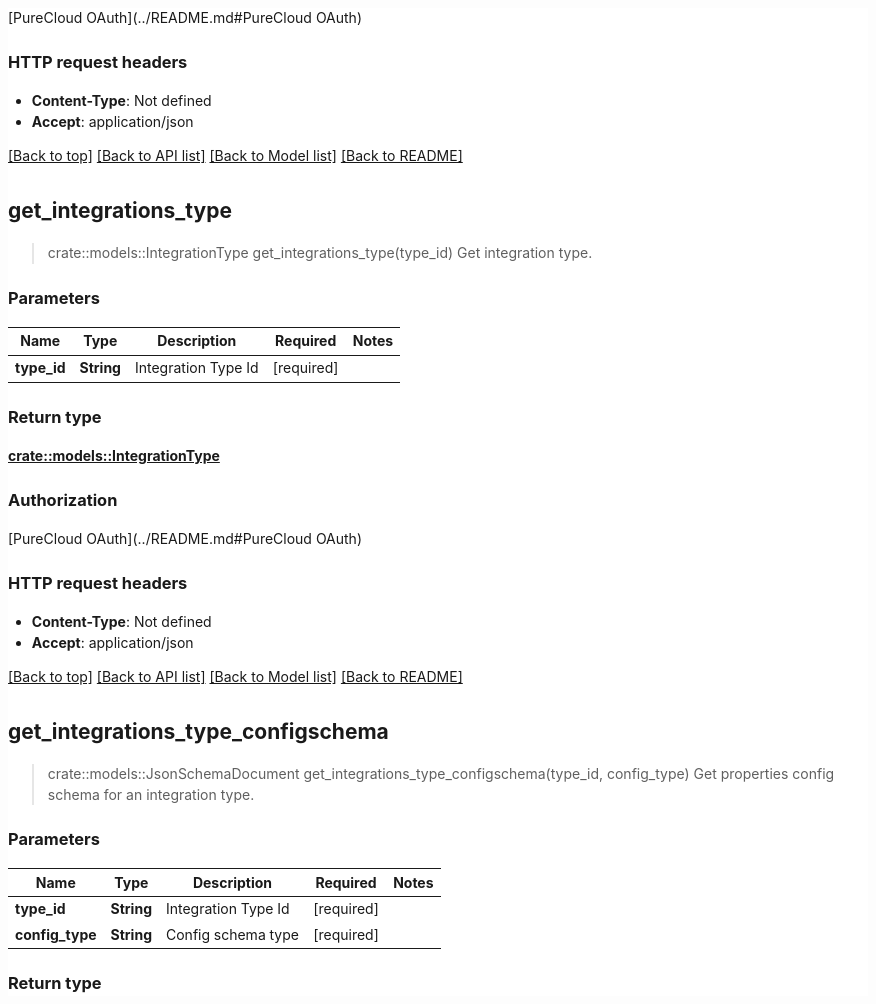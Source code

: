 [PureCloud OAuth](../README.md#PureCloud OAuth)

### HTTP request headers

- **Content-Type**: Not defined
- **Accept**: application/json

[[Back to top]](#) [[Back to API list]](../README.md#documentation-for-api-endpoints) [[Back to Model list]](../README.md#documentation-for-models) [[Back to README]](../README.md)


## get_integrations_type

> crate::models::IntegrationType get_integrations_type(type_id)
Get integration type.

### Parameters


Name | Type | Description  | Required | Notes
------------- | ------------- | ------------- | ------------- | -------------
**type_id** | **String** | Integration Type Id | [required] |

### Return type

[**crate::models::IntegrationType**](IntegrationType.md)

### Authorization

[PureCloud OAuth](../README.md#PureCloud OAuth)

### HTTP request headers

- **Content-Type**: Not defined
- **Accept**: application/json

[[Back to top]](#) [[Back to API list]](../README.md#documentation-for-api-endpoints) [[Back to Model list]](../README.md#documentation-for-models) [[Back to README]](../README.md)


## get_integrations_type_configschema

> crate::models::JsonSchemaDocument get_integrations_type_configschema(type_id, config_type)
Get properties config schema for an integration type.

### Parameters


Name | Type | Description  | Required | Notes
------------- | ------------- | ------------- | ------------- | -------------
**type_id** | **String** | Integration Type Id | [required] |
**config_type** | **String** | Config schema type | [required] |

### Return type
